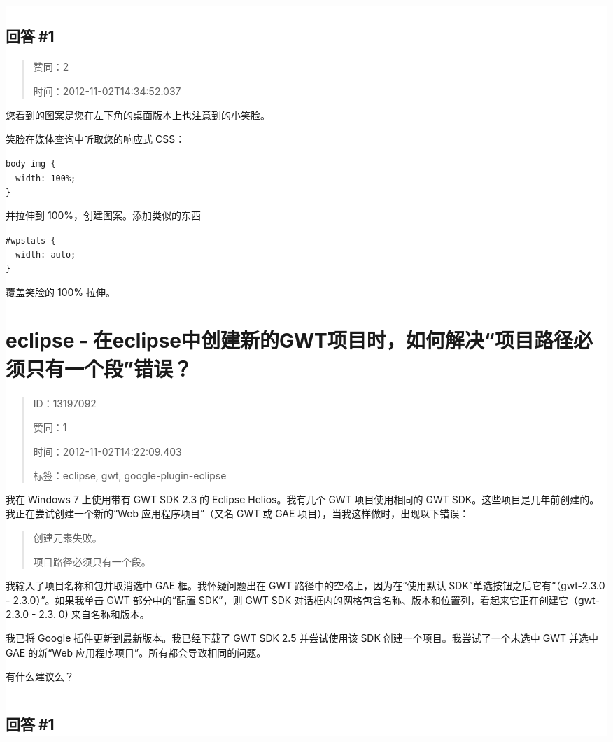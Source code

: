 * * *

## 回答 #1

> 赞同：2
> 
> 时间：2012-11-02T14:34:52.037

您看到的图案是您在左下角的桌面版本上也注意到的小笑脸。

笑脸在媒体查询中听取您的响应式 CSS：

```
body img {
  width: 100%;
} 
```

并拉伸到 100%，创建图案。添加类似的东西

```
#wpstats {
  width: auto;
} 
```

覆盖笑脸的 100% 拉伸。

# eclipse - 在eclipse中创建新的GWT项目时，如何解决“项目路径必须只有一个段”错误？

> ID：13197092
> 
> 赞同：1
> 
> 时间：2012-11-02T14:22:09.403
> 
> 标签：eclipse, gwt, google-plugin-eclipse

我在 Windows 7 上使用带有 GWT SDK 2.3 的 Eclipse Helios。我有几个 GWT 项目使用相同的 GWT SDK。这些项目是几年前创建的。我正在尝试创建一个新的“Web 应用程序项目”（又名 GWT 或 GAE 项目），当我这样做时，出现以下错误：

> 创建元素失败。
> 
> 项目路径必须只有一个段。

我输入了项目名称和包并取消选中 GAE 框。我怀疑问题出在 GWT 路径中的空格上，因为在“使用默认 SDK”单选按钮之后它有“（gwt-2.3.0 - 2.3.0）”。如果我单击 GWT 部分中的“配置 SDK”，则 GWT SDK 对话框内的网格包含名称、版本和位置列，看起来它正在创建它（gwt-2.3.0 - 2.3\. 0) 来自名称和版本。

我已将 Google 插件更新到最新版本。我已经下载了 GWT SDK 2.5 并尝试使用该 SDK 创建一个项目。我尝试了一个未选中 GWT 并选中 GAE 的新“Web 应用程序项目”。所有都会导致相同的问题。

有什么建议么？

* * *

## 回答 #1
